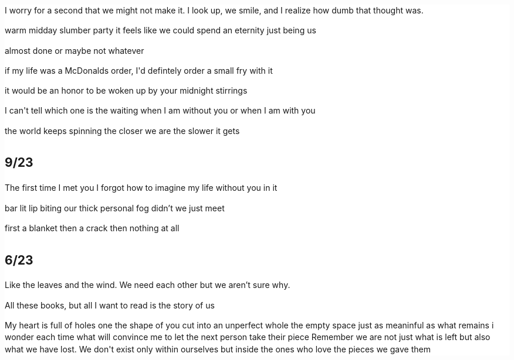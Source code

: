 I worry for a second that we might not make it. I look up, we smile, and I realize how dumb that thought was.

warm midday slumber party
it feels like we could spend an eternity
just being us

almost done
or maybe not
whatever

if my life was a McDonalds order, I'd defintely order a small fry with it

it would be an honor to be woken up by your midnight stirrings

I can't tell which one is the waiting
when I am without you
or when I am with you

the world keeps spinning
the closer we are
the slower it gets

## 9/23

The first time I met you I forgot how to imagine my life without you in it

bar lit lip biting
our thick personal fog
didn’t we just meet

first a blanket
then a crack
then nothing at all

## 6/23

Like the leaves and the wind. We need each other but we aren’t sure why.

All these books, but all I want to read is the story of us

My heart is full of holes
one the shape of you
cut into an unperfect whole
the empty space just as
meaninful as what remains
i wonder each time
what will convince me to
let the next person take
their piece
Remember we are not just
what is left but also what
we have lost. We don't
exist only within ourselves
but inside the ones who love
the pieces we gave them
